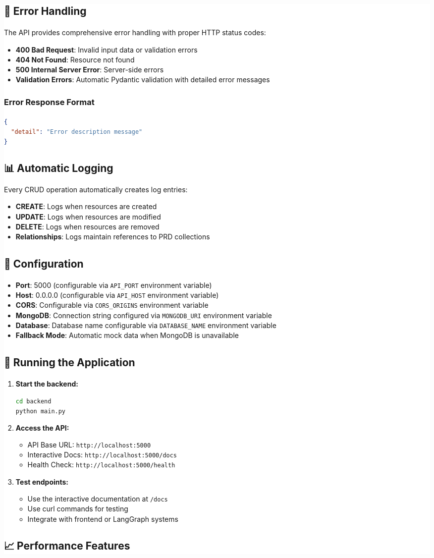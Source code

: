 ## 🚨 Error Handling

The API provides comprehensive error handling with proper HTTP status codes:

- **400 Bad Request**: Invalid input data or validation errors
- **404 Not Found**: Resource not found
- **500 Internal Server Error**: Server-side errors
- **Validation Errors**: Automatic Pydantic validation with detailed error messages

### Error Response Format
```json
{
  "detail": "Error description message"
}
```

## 📊 Automatic Logging

Every CRUD operation automatically creates log entries:

- **CREATE**: Logs when resources are created
- **UPDATE**: Logs when resources are modified
- **DELETE**: Logs when resources are removed
- **Relationships**: Logs maintain references to PRD collections

## 🔧 Configuration

- **Port**: 5000 (configurable via `API_PORT` environment variable)
- **Host**: 0.0.0.0 (configurable via `API_HOST` environment variable)
- **CORS**: Configurable via `CORS_ORIGINS` environment variable
- **MongoDB**: Connection string configured via `MONGODB_URI` environment variable
- **Database**: Database name configurable via `DATABASE_NAME` environment variable
- **Fallback Mode**: Automatic mock data when MongoDB is unavailable

## 🚀 Running the Application

1. **Start the backend:**
   ```bash
   cd backend
   python main.py
   ```

2. **Access the API:**
   - API Base URL: `http://localhost:5000`
   - Interactive Docs: `http://localhost:5000/docs`
   - Health Check: `http://localhost:5000/health`

3. **Test endpoints:**
   - Use the interactive documentation at `/docs`
   - Use curl commands for testing
   - Integrate with frontend or LangGraph systems

## 📈 Performance Features
